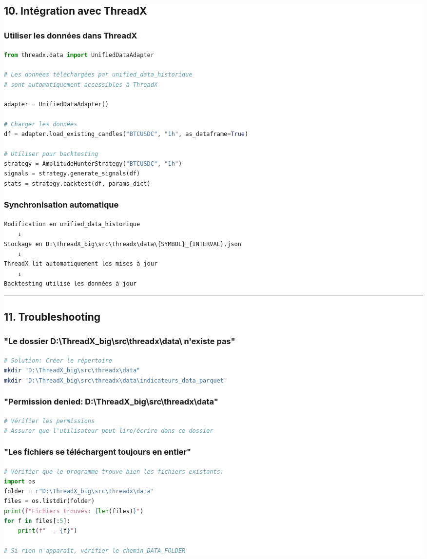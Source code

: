 
## 10. Intégration avec ThreadX

### Utiliser les données dans ThreadX
```python
from threadx.data import UnifiedDataAdapter

# Les données téléchargées par unified_data_historique
# sont automatiquement accessibles à ThreadX

adapter = UnifiedDataAdapter()

# Charger les données
df = adapter.load_existing_candles("BTCUSDC", "1h", as_dataframe=True)

# Utiliser pour backtesting
strategy = AmplitudeHunterStrategy("BTCUSDC", "1h")
signals = strategy.generate_signals(df)
stats = strategy.backtest(df, params_dict)
```

### Synchronisation automatique
```
Modification en unified_data_historique
    ↓
Stockage en D:\ThreadX_big\src\threadx\data\{SYMBOL}_{INTERVAL}.json
    ↓
ThreadX lit automatiquement les mises à jour
    ↓
Backtesting utilise les données à jour
```

---

## 11. Troubleshooting

### "Le dossier D:\ThreadX_big\src\threadx\data\ n'existe pas"
```bash
# Solution: Créer le répertoire
mkdir "D:\ThreadX_big\src\threadx\data"
mkdir "D:\ThreadX_big\src\threadx\data\indicateurs_data_parquet"
```

### "Permission denied: D:\ThreadX_big\src\threadx\data\"
```bash
# Vérifier les permissions
# Assurer que l'utilisateur peut lire/écrire dans ce dossier
```

### "Les fichiers se téléchargent toujours en entier"
```python
# Vérifier que le programme trouve bien les fichiers existants:
import os
folder = r"D:\ThreadX_big\src\threadx\data"
files = os.listdir(folder)
print(f"Fichiers trouvés: {len(files)}")
for f in files[:5]:
    print(f"  - {f}")

# Si rien n'apparaît, vérifier le chemin DATA_FOLDER
```
